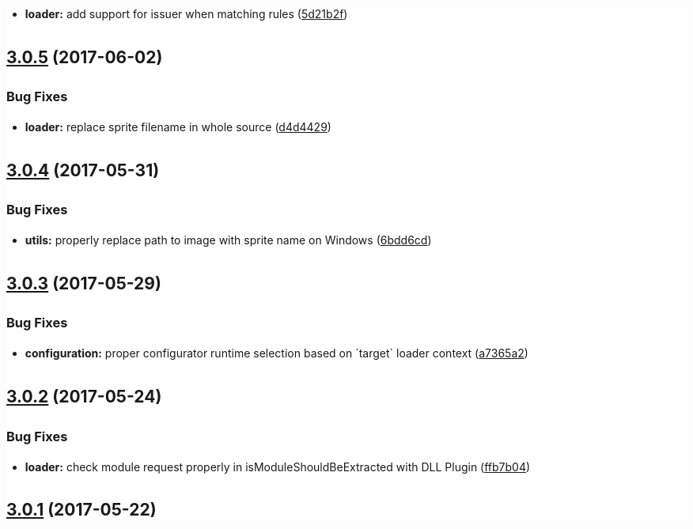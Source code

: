 * **loader:** add support for issuer when matching rules ([5d21b2f](https://github.com/JetBrains/svg-sprite-loader/commit/5d21b2f))


<a name="3.0.5"></a>
## [3.0.5](https://github.com/JetBrains/svg-sprite-loader/compare/v3.0.4...v3.0.5) (2017-06-02)


### Bug Fixes

* **loader:** replace sprite filename in whole source ([d4d4429](https://github.com/JetBrains/svg-sprite-loader/commit/d4d4429))



<a name="3.0.4"></a>
## [3.0.4](https://github.com/JetBrains/svg-sprite-loader/compare/v3.0.3...v3.0.4) (2017-05-31)


### Bug Fixes

* **utils:** properly replace path to image with sprite name on Windows ([6bdd6cd](https://github.com/JetBrains/svg-sprite-loader/commit/6bdd6cd))



<a name="3.0.3"></a>
## [3.0.3](https://github.com/JetBrains/svg-sprite-loader/compare/v3.0.2...v3.0.3) (2017-05-29)


### Bug Fixes

* **configuration:** proper configurator runtime selection based on \`target\` loader context ([a7365a2](https://github.com/JetBrains/svg-sprite-loader/commit/a7365a2))



<a name="3.0.2"></a>
## [3.0.2](https://github.com/JetBrains/svg-sprite-loader/compare/v3.0.1...v3.0.2) (2017-05-24)


### Bug Fixes

* **loader:** check module request properly in isModuleShouldBeExtracted with DLL Plugin ([ffb7b04](https://github.com/JetBrains/svg-sprite-loader/commit/ffb7b04))



<a name="3.0.1"></a>
## [3.0.1](https://github.com/JetBrains/svg-sprite-loader/compare/v3.0.0...v3.0.1) (2017-05-22)
